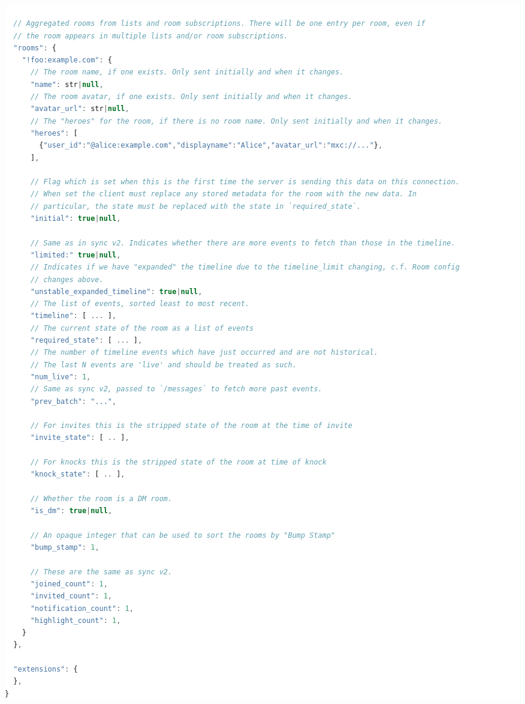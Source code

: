 ```javascript

  // Aggregated rooms from lists and room subscriptions. There will be one entry per room, even if
  // the room appears in multiple lists and/or room subscriptions.
  "rooms": {
    "!foo:example.com": {
      // The room name, if one exists. Only sent initially and when it changes.
      "name": str|null,
      // The room avatar, if one exists. Only sent initially and when it changes.
      "avatar_url": str|null,
      // The "heroes" for the room, if there is no room name. Only sent initially and when it changes.
      "heroes": [
        {"user_id":"@alice:example.com","displayname":"Alice","avatar_url":"mxc://..."},
      ],

      // Flag which is set when this is the first time the server is sending this data on this connection.
      // When set the client must replace any stored metadata for the room with the new data. In
      // particular, the state must be replaced with the state in `required_state`.
      "initial": true|null,

      // Same as in sync v2. Indicates whether there are more events to fetch than those in the timeline.
      "limited:" true|null,
      // Indicates if we have "expanded" the timeline due to the timeline_limit changing, c.f. Room config
      // changes above.
      "unstable_expanded_timeline": true|null,
      // The list of events, sorted least to most recent.
      "timeline": [ ... ],
      // The current state of the room as a list of events
      "required_state": [ ... ],
      // The number of timeline events which have just occurred and are not historical.
      // The last N events are 'live' and should be treated as such.
      "num_live": 1,
      // Same as sync v2, passed to `/messages` to fetch more past events.
      "prev_batch": "...",

      // For invites this is the stripped state of the room at the time of invite
      "invite_state": [ .. ],

      // For knocks this is the stripped state of the room at time of knock
      "knock_state": [ .. ],

      // Whether the room is a DM room.
      "is_dm": true|null,

      // An opaque integer that can be used to sort the rooms by "Bump Stamp"
      "bump_stamp": 1,

      // These are the same as sync v2.
      "joined_count": 1,
      "invited_count": 1,
      "notification_count": 1,
      "highlight_count": 1,
    }
  },

  "extensions": {
  },
}
```
